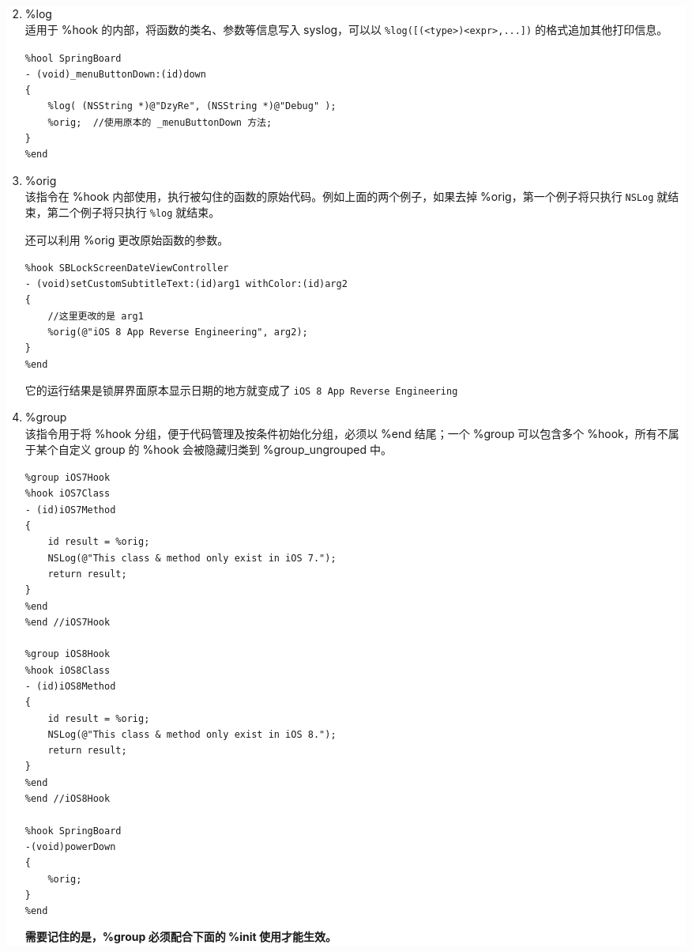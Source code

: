 2. %log  
    适用于 %hook 的内部，将函数的类名、参数等信息写入 syslog，可以以 `%log([(<type>)<expr>,...])` 的格式追加其他打印信息。  
    ```
    %hool SpringBoard
    - (void)_menuButtonDown:(id)down
    {
        %log( (NSString *)@"DzyRe", (NSString *)@"Debug" );
        %orig;  //使用原本的 _menuButtonDown 方法;
    }
    %end
    ```
3. %orig  
    该指令在 %hook 内部使用，执行被勾住的函数的原始代码。例如上面的两个例子，如果去掉 %orig，第一个例子将只执行 `NSLog` 就结束，第二个例子将只执行 `%log` 就结束。  
    
    还可以利用 %orig 更改原始函数的参数。
    ```
    %hook SBLockScreenDateViewController
    - (void)setCustomSubtitleText:(id)arg1 withColor:(id)arg2
    {
        //这里更改的是 arg1
        %orig(@"iOS 8 App Reverse Engineering", arg2);
    }
    %end
    ```
    它的运行结果是锁屏界面原本显示日期的地方就变成了 `iOS 8 App Reverse Engineering`  
4. %group  
    该指令用于将 %hook 分组，便于代码管理及按条件初始化分组，必须以 %end 结尾；一个 %group 可以包含多个 %hook，所有不属于某个自定义 group 的 %hook 会被隐藏归类到 %group_ungrouped 中。

    ```
    %group iOS7Hook
    %hook iOS7Class
    - (id)iOS7Method 
    {
        id result = %orig;
        NSLog(@"This class & method only exist in iOS 7.");
        return result;
    }
    %end
    %end //iOS7Hook
    
    %group iOS8Hook
    %hook iOS8Class
    - (id)iOS8Method 
    {
        id result = %orig;
        NSLog(@"This class & method only exist in iOS 8.");
        return result;
    }
    %end
    %end //iOS8Hook
    
    %hook SpringBoard
    -(void)powerDown
    {
        %orig;
    }
    %end
    ```
    **需要记住的是，%group 必须配合下面的 %init 使用才能生效。**
    